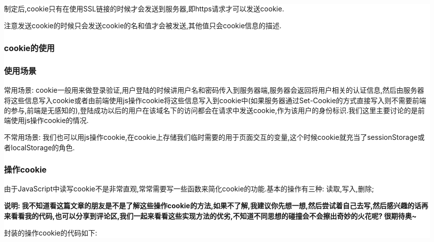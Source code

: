 &#x5236;&#x5B9A;&#x540E;,cookie&#x53EA;&#x6709;&#x5728;&#x4F7F;&#x7528;SSL&#x94FE;&#x63A5;&#x7684;&#x65F6;&#x5019;&#x624D;&#x4F1A;&#x53D1;&#x9001;&#x5230;&#x670D;&#x52A1;&#x5668;,&#x5373;https&#x8BF7;&#x6C42;&#x624D;&#x53EF;&#x4EE5;&#x53D1;&#x9001;cookie.</li></ul><p>&#x6CE8;&#x610F;&#x53D1;&#x9001;cookie&#x7684;&#x65F6;&#x5019;&#x53EA;&#x4F1A;&#x53D1;&#x9001;cookie&#x7684;&#x540D;&#x548C;&#x503C;&#x624D;&#x4F1A;&#x88AB;&#x53D1;&#x9001;,&#x5176;&#x4ED6;&#x503C;&#x53EA;&#x4F1A;cookie&#x4FE1;&#x606F;&#x7684;&#x63CF;&#x8FF0;.</p><h3 id="articleHeader5">cookie&#x7684;&#x4F7F;&#x7528;</h3><h3 id="articleHeader6">&#x4F7F;&#x7528;&#x573A;&#x666F;</h3><p>&#x5E38;&#x7528;&#x573A;&#x666F;: cookie&#x4E00;&#x822C;&#x7528;&#x6765;&#x505A;&#x767B;&#x5F55;&#x9A8C;&#x8BC1;,&#x7528;&#x6237;&#x767B;&#x9646;&#x7684;&#x65F6;&#x5019;&#x8BB2;&#x7528;&#x6237;&#x540D;&#x548C;&#x5BC6;&#x7801;&#x4F20;&#x5165;&#x5230;&#x670D;&#x52A1;&#x5668;&#x7AEF;,&#x670D;&#x52A1;&#x5668;&#x4F1A;&#x8FD4;&#x56DE;&#x5C06;&#x7528;&#x6237;&#x76F8;&#x5173;&#x7684;&#x8BA4;&#x8BC1;&#x4FE1;&#x606F;,&#x7136;&#x540E;&#x7531;&#x670D;&#x52A1;&#x5668;&#x5C06;&#x8FD9;&#x4E9B;&#x4FE1;&#x606F;&#x5199;&#x5165;cookie&#x6216;&#x8005;&#x7531;&#x524D;&#x7AEF;&#x4F7F;&#x7528;js&#x64CD;&#x4F5C;cookie&#x5C06;&#x8FD9;&#x4E9B;&#x4FE1;&#x606F;&#x5199;&#x5165;&#x5230;cookie&#x4E2D;(&#x5982;&#x679C;&#x670D;&#x52A1;&#x5668;&#x901A;&#x8FC7;Set-Cookie&#x7684;&#x65B9;&#x5F0F;&#x76F4;&#x63A5;&#x5199;&#x5165;&#x5219;&#x4E0D;&#x9700;&#x8981;&#x524D;&#x7AEF;&#x7684;&#x53C2;&#x4E0E;,&#x524D;&#x7AEF;&#x662F;&#x65E0;&#x611F;&#x77E5;&#x7684;),&#x767B;&#x9646;&#x6210;&#x529F;&#x4EE5;&#x540E;&#x7684;&#x7528;&#x6237;&#x5728;&#x8BE5;&#x57DF;&#x540D;&#x4E0B;&#x7684;&#x8BBF;&#x95EE;&#x90FD;&#x4F1A;&#x5728;&#x8BF7;&#x6C42;&#x4E2D;&#x53D1;&#x9001;cookie,&#x4F5C;&#x4E3A;&#x8BE5;&#x7528;&#x6237;&#x7684;&#x8EAB;&#x4EFD;&#x6807;&#x8BC6;.&#x6211;&#x4EEC;&#x8FD9;&#x91CC;&#x4E3B;&#x8981;&#x8BA8;&#x8BBA;&#x7684;&#x662F;&#x524D;&#x7AEF;&#x4F7F;&#x7528;js&#x64CD;&#x4F5C;cookie&#x7684;&#x60C5;&#x51B5;.</p><p>&#x4E0D;&#x5E38;&#x7528;&#x573A;&#x666F;: &#x6211;&#x4EEC;&#x4E5F;&#x53EF;&#x4EE5;&#x7528;js&#x64CD;&#x4F5C;cookie,&#x5728;cookie&#x4E0A;&#x5B58;&#x50A8;&#x6211;&#x4EEC;&#x4E34;&#x65F6;&#x9700;&#x8981;&#x7684;&#x7528;&#x4E8E;&#x9875;&#x9762;&#x4EA4;&#x4E92;&#x7684;&#x53D8;&#x91CF;,&#x8FD9;&#x4E2A;&#x65F6;&#x5019;cookie&#x5C31;&#x5145;&#x5F53;&#x4E86;sessionStorage&#x6216;&#x8005;localStorage&#x7684;&#x89D2;&#x8272;.</p><h3 id="articleHeader7">&#x64CD;&#x4F5C;cookie</h3><p>&#x7531;&#x4E8E;JavaScript&#x4E2D;&#x8BFB;&#x5199;cookie&#x4E0D;&#x662F;&#x975E;&#x5E38;&#x76F4;&#x89C2;,&#x5E38;&#x5E38;&#x9700;&#x8981;&#x5199;&#x4E00;&#x4E9B;&#x51FD;&#x6570;&#x6765;&#x7B80;&#x5316;cookie&#x7684;&#x529F;&#x80FD;.&#x57FA;&#x672C;&#x7684;&#x64CD;&#x4F5C;&#x6709;&#x4E09;&#x79CD;: &#x8BFB;&#x53D6;,&#x5199;&#x5165;,&#x5220;&#x9664;;</p><p><strong>&#x8BF4;&#x660E;: &#x6211;&#x4E0D;&#x77E5;&#x9053;&#x770B;&#x8FD9;&#x7BC7;&#x6587;&#x7AE0;&#x7684;&#x670B;&#x53CB;&#x662F;&#x4E0D;&#x662F;&#x4E86;&#x89E3;&#x8FD9;&#x4E9B;&#x64CD;&#x4F5C;cookie&#x7684;&#x65B9;&#x6CD5;,&#x5982;&#x679C;&#x4E0D;&#x4E86;&#x89E3;,&#x6211;&#x5EFA;&#x8BAE;&#x4F60;&#x5148;&#x60F3;&#x4E00;&#x60F3;,&#x7136;&#x540E;&#x5C1D;&#x8BD5;&#x7740;&#x81EA;&#x5DF1;&#x53BB;&#x5199;,&#x7136;&#x540E;&#x611F;&#x5174;&#x8DA3;&#x7684;&#x8BDD;&#x518D;&#x6765;&#x770B;&#x770B;&#x6211;&#x7684;&#x4EE3;&#x7801;,&#x4E5F;&#x53EF;&#x4EE5;&#x5206;&#x4EAB;&#x5230;&#x8BC4;&#x8BBA;&#x533A;,&#x6211;&#x4EEC;&#x4E00;&#x8D77;&#x6765;&#x770B;&#x770B;&#x8FD9;&#x4E9B;&#x5B9E;&#x73B0;&#x65B9;&#x6CD5;&#x7684;&#x4F18;&#x52A3;,&#x4E0D;&#x77E5;&#x9053;&#x4E0D;&#x540C;&#x601D;&#x60F3;&#x7684;&#x78B0;&#x649E;&#x4F1A;&#x4E0D;&#x4F1A;&#x64E6;&#x51FA;&#x5947;&#x5999;&#x7684;&#x706B;&#x82B1;&#x5462;? &#x5F88;&#x671F;&#x5F85;&#x5965;~</strong></p><p>&#x5C01;&#x88C5;&#x7684;&#x64CD;&#x4F5C;cookie&#x7684;&#x4EE3;&#x7801;&#x5982;&#x4E0B;:</p><div class="widget-codetool" style="display:none"><div class="widget-codetool--inner"><span class="selectCode code-tool" data-toggle="tooltip" data-placement="top" title="" data-original-title="&#x5168;&#x9009;"></span> <span type="button" class="copyCode code-tool" data-toggle="tooltip" data-placement="top" data-clipboard-text="const CookieUtil = {
    // &#x83B7;&#x53D6;cookie &#x63A5;&#x53D7;&#x7684;&#x53C2;&#x6570; cookie&#x7684;&#x540D;&#x79F0;
    get: function(name) {
        var cookieName = encodeURIComponent(name) + &quot;=&quot;,
            cookieStart = document.cookie.indexOf(cookieName),
            cookieValue = null;
        if(cookieStart !== -1) {
            var cookieEnd = document.cookie.indexOf(&quot;;&quot;,cookieStart);
            if(cookieEnd == -1) {
                cookieEnd = document.cookie.length;
            }
            cookieValue = decodeURIComponent(document.cookie.substring(cookieStart + cookieName.LENGTH, cookieEnd));
        }
        return cookieValue;
    },
    // &#x8BBE;&#x7F6E;cookie, &#x63A5;&#x6536;&#x53C2;&#x6570;: cookie&#x7684;&#x540D;&#x79F0;, cookie&#x7684;&#x503C;, 
    // &#x53EF;&#x9009;&#x7684;&#x7528;&#x4E8E;&#x6267;&#x884C;cookie&#x4F55;&#x65F6;&#x5E94;&#x88AB;&#x5220;&#x9664;&#x7684;Date&#x5BF9;&#x8C61;,cookie&#x7684;&#x53EF;&#x9009;&#x7684;URL&#x8DEF;&#x5F84;, &#x53EF;&#x9009;&#x7684;&#x57DF;&#x548C;&#x662F;&#x5426;&#x8981;&#x6DFB;&#x52A0;secure&#x6807;&#x5FD7;&#x7684;&#x5E03;&#x5C14;&#x503C;